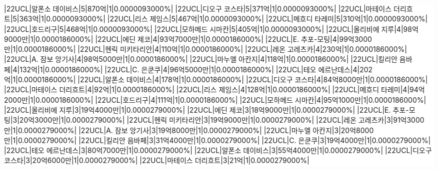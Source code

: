 |22UCL|알폰소 데이비스|5|870억|1|0.0000093000%|
|22UCL|디오구 코스타|5|371억|1|0.0000093000%|
|22UCL|마테이스 더리흐트|5|363억|1|0.0000093000%|
|22UCL|리스 제임스|5|467억|1|0.0000093000%|
|22UCL|메흐디 타레미|5|310억|1|0.0000093000%|
|22UCL|호드리구|5|468억|1|0.0000093000%|
|22UCL|모하메드 시마칸|5|405억|1|0.0000093000%|
|22UCL|올리비에 지루|4|98억9000만|1|0.0000186000%|
|22UCL|에딘 제코|4|93억7000만|1|0.0000186000%|
|22UCL|E. 추포-모팅|4|99억3000만|1|0.0000186000%|
|22UCL|헨릭 미키타리안|4|110억|1|0.0000186000%|
|22UCL|레온 고레츠카|4|230억|1|0.0000186000%|
|22UCL|A. 잠보 앙기사|4|98억5000만|1|0.0000186000%|
|22UCL|마누엘 아칸지|4|118억|1|0.0000186000%|
|22UCL|킬리안 음바페|4|132억|1|0.0000186000%|
|22UCL|C. 은쿤쿠|4|96억5000만|1|0.0000186000%|
|22UCL|테오 에르난데스|4|202억|1|0.0000186000%|
|22UCL|알폰소 데이비스|4|178억|1|0.0000186000%|
|22UCL|디오구 코스타|4|84억8000만|1|0.0000186000%|
|22UCL|마테이스 더리흐트|4|92억|1|0.0000186000%|
|22UCL|리스 제임스|4|128억|1|0.0000186000%|
|22UCL|메흐디 타레미|4|94억2000만|1|0.0000186000%|
|22UCL|호드리구|4|111억|1|0.0000186000%|
|22UCL|모하메드 시마칸|4|95억1000만|1|0.0000186000%|
|22UCL|올리비에 지루|3|19억4000만|1|0.0000279000%|
|22UCL|에딘 제코|3|18억9000만|1|0.0000279000%|
|22UCL|E. 추포-모팅|3|20억3000만|1|0.0000279000%|
|22UCL|헨릭 미키타리안|3|19억9000만|1|0.0000279000%|
|22UCL|레온 고레츠카|3|91억3000만|1|0.0000279000%|
|22UCL|A. 잠보 앙기사|3|19억8000만|1|0.0000279000%|
|22UCL|마누엘 아칸지|3|20억8000만|1|0.0000279000%|
|22UCL|킬리안 음바페|3|31억4000만|1|0.0000279000%|
|22UCL|C. 은쿤쿠|3|19억4000만|1|0.0000279000%|
|22UCL|테오 에르난데스|3|80억7000만|1|0.0000279000%|
|22UCL|알폰소 데이비스|3|55억4000만|1|0.0000279000%|
|22UCL|디오구 코스타|3|20억6000만|1|0.0000279000%|
|22UCL|마테이스 더리흐트|3|21억|1|0.0000279000%|